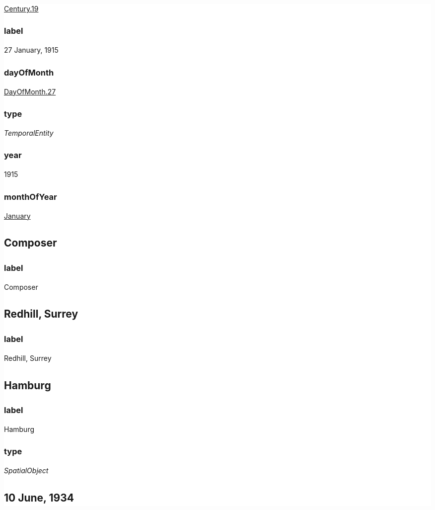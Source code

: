 
[Century.19](#Century.19)

### label


27 January, 1915

### dayOfMonth


[DayOfMonth.27](#DayOfMonth.27)

### type


*TemporalEntity*

### year


1915

### monthOfYear


[January](#January)

## Composer

### label


Composer

## Redhill, Surrey

### label


Redhill, Surrey

## Hamburg

### label


Hamburg

### type


*SpatialObject*

## 10 June, 1934
